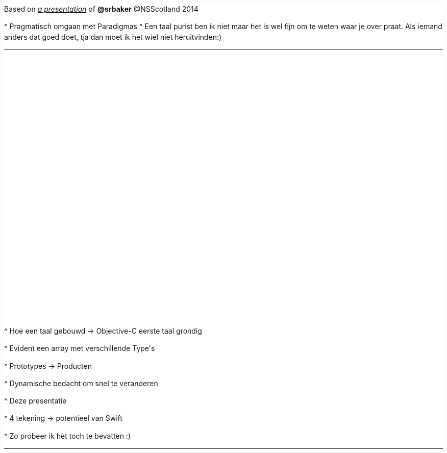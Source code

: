 
 Based on _[a presentation](https://vimeo.com/album/3132071/video/111942502)_ of __@srbaker__ @NSScotland 2014

^ Pragmatisch omgaan met Paradigmas
^ Een taal purist ben ik niet maar het is wel fijn om te weten waar je over praat. Als iemand anders dat goed doet, tja dan moet ik het wiel niet heruitvinden:)

---

![original 200%](TypedVSFreeArray.png)

^ Hoe een taal gebouwd -> Objective-C eerste taal grondig

^ Evident een array met verschillende Type's

^ Prototypes -> Producten

^ Dynamische bedacht om snel te veranderen

^ Deze presentatie

^ 4 tekening -> potentieel van Swift

^ Zo probeer ik het toch te bevatten :)

---
